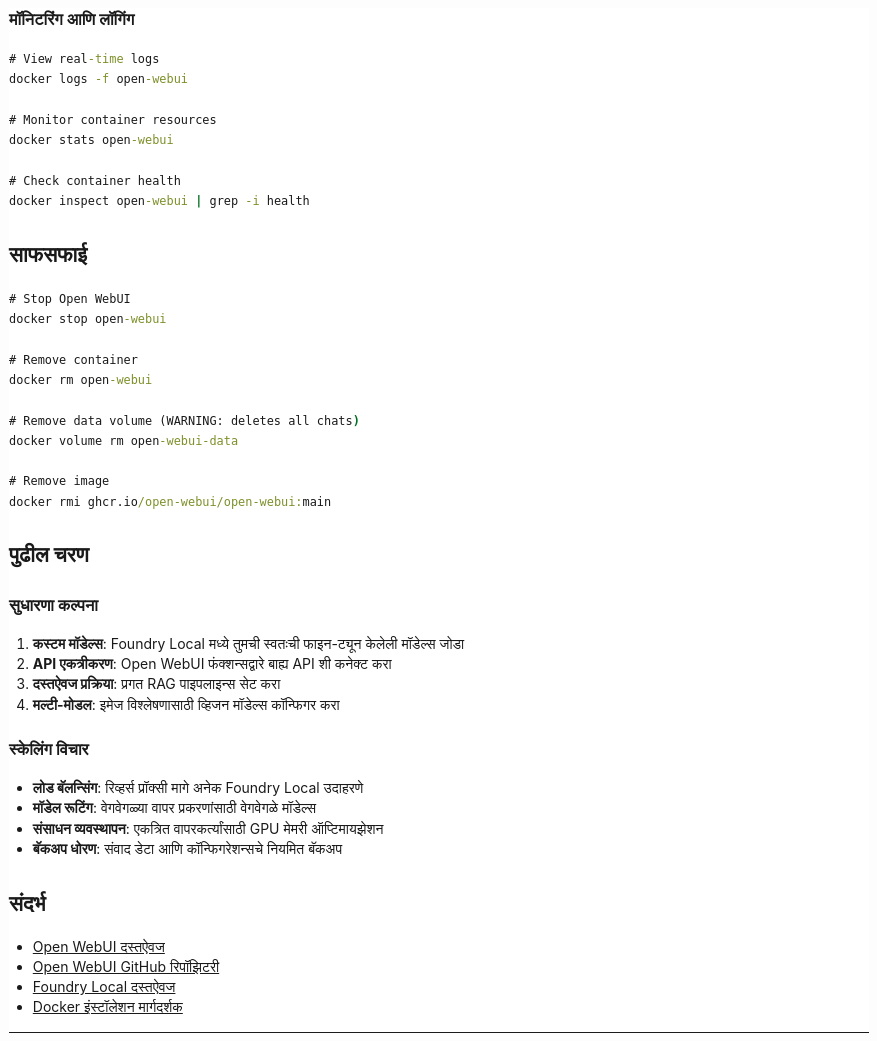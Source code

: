 ### मॉनिटरिंग आणि लॉगिंग

```cmd
# View real-time logs
docker logs -f open-webui

# Monitor container resources
docker stats open-webui

# Check container health
docker inspect open-webui | grep -i health
```

## साफसफाई

```cmd
# Stop Open WebUI
docker stop open-webui

# Remove container
docker rm open-webui

# Remove data volume (WARNING: deletes all chats)
docker volume rm open-webui-data

# Remove image
docker rmi ghcr.io/open-webui/open-webui:main
```

## पुढील चरण

### सुधारणा कल्पना

1. **कस्टम मॉडेल्स**: Foundry Local मध्ये तुमची स्वतःची फाइन-ट्यून केलेली मॉडेल्स जोडा
2. **API एकत्रीकरण**: Open WebUI फंक्शन्सद्वारे बाह्य API शी कनेक्ट करा
3. **दस्तऐवज प्रक्रिया**: प्रगत RAG पाइपलाइन्स सेट करा
4. **मल्टी-मोडल**: इमेज विश्लेषणासाठी व्हिजन मॉडेल्स कॉन्फिगर करा

### स्केलिंग विचार

- **लोड बॅलन्सिंग**: रिव्हर्स प्रॉक्सी मागे अनेक Foundry Local उदाहरणे
- **मॉडेल रूटिंग**: वेगवेगळ्या वापर प्रकरणांसाठी वेगवेगळे मॉडेल्स
- **संसाधन व्यवस्थापन**: एकत्रित वापरकर्त्यांसाठी GPU मेमरी ऑप्टिमायझेशन
- **बॅकअप धोरण**: संवाद डेटा आणि कॉन्फिगरेशन्सचे नियमित बॅकअप

## संदर्भ

- [Open WebUI दस्तऐवज](https://docs.openwebui.com/)
- [Open WebUI GitHub रिपॉझिटरी](https://github.com/open-webui/open-webui)
- [Foundry Local दस्तऐवज](https://learn.microsoft.com/azure/ai-foundry/foundry-local/)
- [Docker इंस्टॉलेशन मार्गदर्शक](https://docs.docker.com/get-docker/)

---

